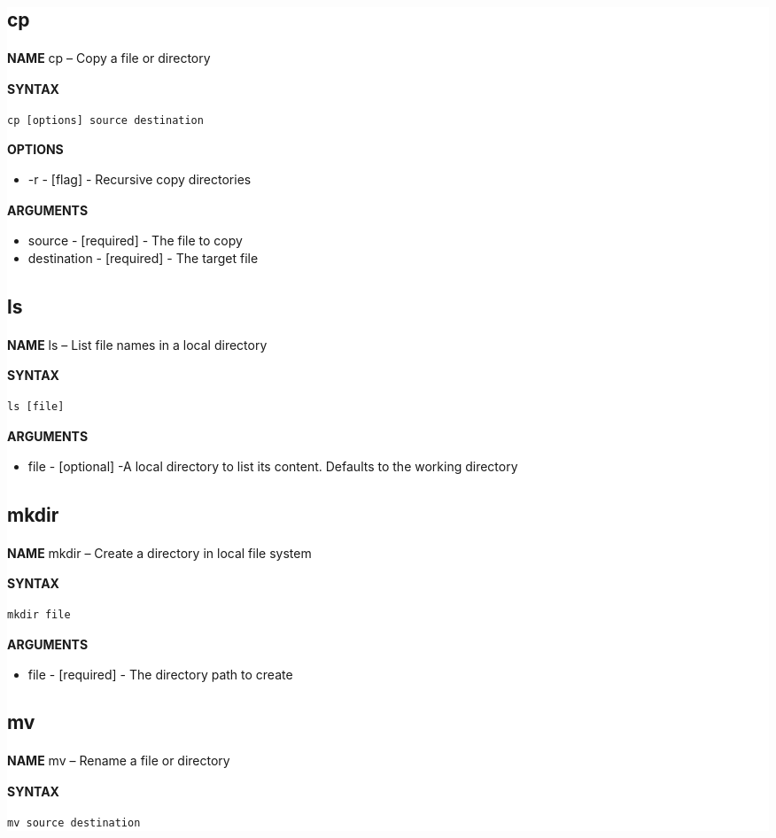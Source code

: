 ## cp

**NAME**
cp &ndash; Copy a file or directory

**SYNTAX**

```
cp [options] source destination
```

**OPTIONS**

*   -r - [flag] - Recursive copy directories

**ARGUMENTS**

*   source - [required] - The file to copy
*   destination - [required] - The target file

## ls

**NAME**
ls &ndash; List file names in a local directory

**SYNTAX**

```
ls [file]
```

**ARGUMENTS**

*   file - [optional] -A local directory to list its content. Defaults to the working directory

## mkdir

**NAME**
mkdir &ndash; Create a directory in local file system

**SYNTAX**

```
mkdir file
```

**ARGUMENTS**

*   file - [required] - The directory path to create

## mv

**NAME**
mv &ndash; Rename a file or directory

**SYNTAX**

```
mv source destination
```
